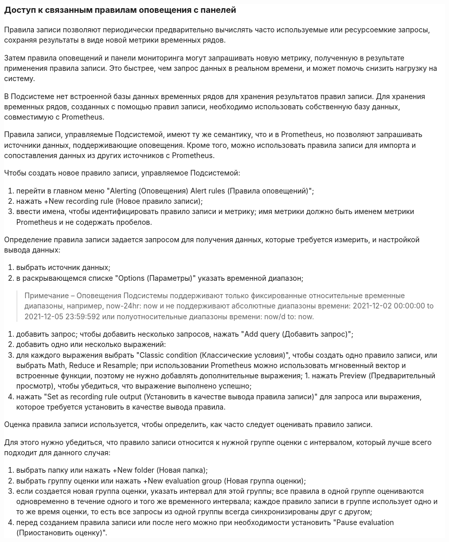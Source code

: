 ### Доступ к связанным правилам оповещения с панелей

Правила записи позволяют периодически предварительно вычислять часто используемые или ресурсоемкие запросы, сохраняя результаты в виде новой метрики временных рядов.

Затем правила оповещений и панели мониторинга могут запрашивать новую метрику, полученную в результате применения правила записи. Это быстрее, чем запрос данных в реальном времени, и может помочь снизить нагрузку на систему.

В Подсистеме нет встроенной базы данных временных рядов для хранения результатов правил записи. Для хранения временных рядов, созданных с помощью правил записи, необходимо использовать собственную базу данных, совместимую с Prometheus.

Правила записи, управляемые Подсистемой, имеют ту же семантику, что и в Prometheus, но позволяют запрашивать источники данных, поддерживающие оповещения. Кроме того, можно использовать правила записи для импорта и сопоставления данных из других источников с Prometheus.

Чтобы создать новое правило записи, управляемое Подсистемой:

1. перейти в главном меню "Alerting (Оповещения)  Alert rules (Правила оповещений)";
2. нажать +New recording rule (Новое правило записи);
3. ввести имена, чтобы идентифицировать правило записи и метрику; имя метрики должно быть именем метрики Prometheus и не содержать пробелов.

Определение правила записи задается запросом для получения данных, которые требуется измерить, и настройкой вывода данных:

1. выбрать источник данных;
2. в раскрывающемся списке "Options (Параметры)" указать временной диапазон;

> Примечание – Оповещения Подсистемы поддерживают только фиксированные относительные временные диапазоны, например, now-24hr: now и не поддерживают абсолютные диапазоны времени: 2021-12-02 00:00:00 to 2021-12-05 23:59:592 или полуотносительные диапазоны времени: now/d to: now.

1. добавить запрос; чтобы добавить несколько запросов, нажать "Add query (Добавить запрос)";
2. добавить одно или несколько выражений:
  1. для каждого выражения выбрать "Classic condition (Классические условия)", чтобы создать одно правило записи, или выбрать Math, Reduce и Resample; при использовании Prometheus можно использовать мгновенный вектор и встроенные функции, поэтому не нужно добавлять дополнительные выражения;
    1. нажать Preview (Предварительный просмотр), чтобы убедиться, что выражение выполнено успешно;
3. нажать "Set as recording rule output (Установить в качестве вывода правила записи)" для запроса или выражения, которое требуется установить в качестве вывода правила.

Оценка правила записи используется, чтобы определить, как часто следует оценивать правило записи.

Для этого нужно убедиться, что правило записи относится к нужной группе оценки с интервалом, который лучше всего подходит для данного случая:

1. выбрать папку или нажать +New folder (Новая папка);
2. выбрать группу оценки или нажать +New evaluation group (Новая группа оценки);
3. если создается новая группа оценки, указать интервал для этой группы; все правила в одной группе оцениваются одновременно в течение одного и того же временного интервала; каждое правило записи в группе использует одно и то же время оценки, то есть все запросы из одной группы всегда синхронизированы друг с другом;
4. перед созданием правила записи или после него можно при необходимости установить "Pause evaluation (Приостановить оценку)".
